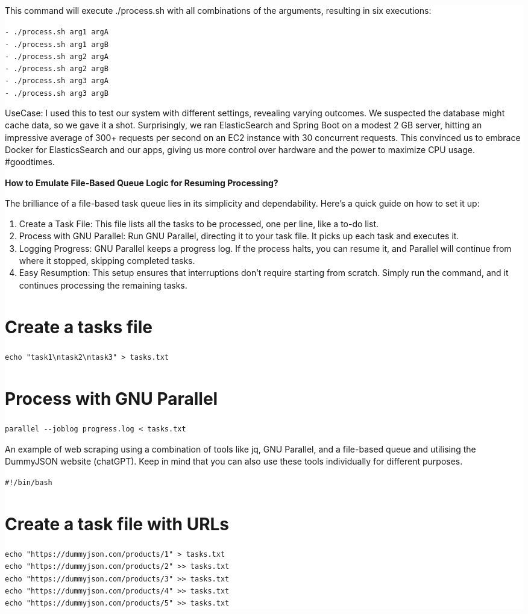 This command will execute ./process.sh with all combinations of the arguments, resulting in six executions:

```
- ./process.sh arg1 argA
- ./process.sh arg1 argB
- ./process.sh arg2 argA
- ./process.sh arg2 argB
- ./process.sh arg3 argA
- ./process.sh arg3 argB
```

UseCase: I used this to test our system with different settings, revealing varying outcomes. We suspected the database might cache data, so we gave it a shot. Surprisingly, we ran ElasticSearch and Spring Boot on a modest 2 GB server, hitting an impressive average of 300+ requests per second on an EC2 instance with 30 concurrent requests. This convinced us to embrace Docker for ElasticsSearch and our apps, giving us more control over hardware and the power to maximize CPU usage. #goodtimes.

**How to Emulate File-Based Queue Logic for Resuming Processing?**

The brilliance of a file-based task queue lies in its simplicity and dependability. Here’s a quick guide on how to set it up:

1. Create a Task File: This file lists all the tasks to be processed, one per line, like a to-do list.
2. Process with GNU Parallel: Run GNU Parallel, directing it to your task file. It picks up each task and executes it.
3. Logging Progress: GNU Parallel keeps a progress log. If the process halts, you can resume it, and Parallel will continue from where it stopped, skipping completed tasks.
4. Easy Resumption: This setup ensures that interruptions don’t require starting from scratch. Simply run the command, and it continues processing the remaining tasks.

# Create a tasks file  
```
echo "task1\ntask2\ntask3" > tasks.txt  
```
  
# Process with GNU Parallel  
```
parallel --joblog progress.log < tasks.txt
```

An example of web scraping using a combination of tools like jq, GNU Parallel, and a file-based queue and utilising the DummyJSON website (chatGPT). Keep in mind that you can also use these tools individually for different purposes.

```
#!/bin/bash  
```
  
# Create a task file with URLs  
```
echo "https://dummyjson.com/products/1" > tasks.txt  
echo "https://dummyjson.com/products/2" >> tasks.txt  
echo "https://dummyjson.com/products/3" >> tasks.txt  
echo "https://dummyjson.com/products/4" >> tasks.txt  
echo "https://dummyjson.com/products/5" >> tasks.txt  
```
  